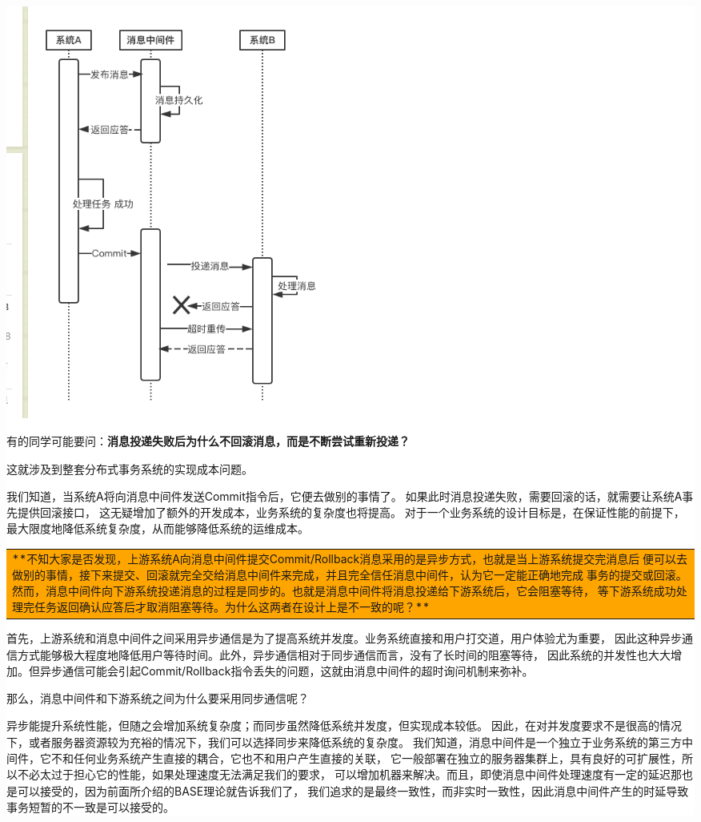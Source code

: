 ![基于可靠消息服务的分布式事务](./pictures/p5.png) 

有的同学可能要问：**消息投递失败后为什么不回滚消息，而是不断尝试重新投递？**  

这就涉及到整套分布式事务系统的实现成本问题。  
   
我们知道，当系统A将向消息中间件发送Commit指令后，它便去做别的事情了。
如果此时消息投递失败，需要回滚的话，就需要让系统A事先提供回滚接口，
这无疑增加了额外的开发成本，业务系统的复杂度也将提高。
对于一个业务系统的设计目标是，在保证性能的前提下，最大限度地降低系统复杂度，从而能够降低系统的运维成本。

<table><tr><td bgcolor=orange>
**不知大家是否发现，上游系统A向消息中间件提交Commit/Rollback消息采用的是异步方式，也就是当上游系统提交完消息后
便可以去做别的事情，接下来提交、回滚就完全交给消息中间件来完成，并且完全信任消息中间件，认为它一定能正确地完成
事务的提交或回滚。然而，消息中间件向下游系统投递消息的过程是同步的。也就是消息中间件将消息投递给下游系统后，它会阻塞等待，
等下游系统成功处理完任务返回确认应答后才取消阻塞等待。为什么这两者在设计上是不一致的呢？**
</td></tr></table> 

首先，上游系统和消息中间件之间采用异步通信是为了提高系统并发度。业务系统直接和用户打交道，用户体验尤为重要，
因此这种异步通信方式能够极大程度地降低用户等待时间。此外，异步通信相对于同步通信而言，没有了长时间的阻塞等待，
因此系统的并发性也大大增加。但异步通信可能会引起Commit/Rollback指令丢失的问题，这就由消息中间件的超时询问机制来弥补。   

那么，消息中间件和下游系统之间为什么要采用同步通信呢？  

异步能提升系统性能，但随之会增加系统复杂度；而同步虽然降低系统并发度，但实现成本较低。
因此，在对并发度要求不是很高的情况下，或者服务器资源较为充裕的情况下，我们可以选择同步来降低系统的复杂度。 
我们知道，消息中间件是一个独立于业务系统的第三方中间件，它不和任何业务系统产生直接的耦合，它也不和用户产生直接的关联，
它一般部署在独立的服务器集群上，具有良好的可扩展性，所以不必太过于担心它的性能，如果处理速度无法满足我们的要求，
可以增加机器来解决。而且，即使消息中间件处理速度有一定的延迟那也是可以接受的，因为前面所介绍的BASE理论就告诉我们了，
我们追求的是最终一致性，而非实时一致性，因此消息中间件产生的时延导致事务短暂的不一致是可以接受的。
